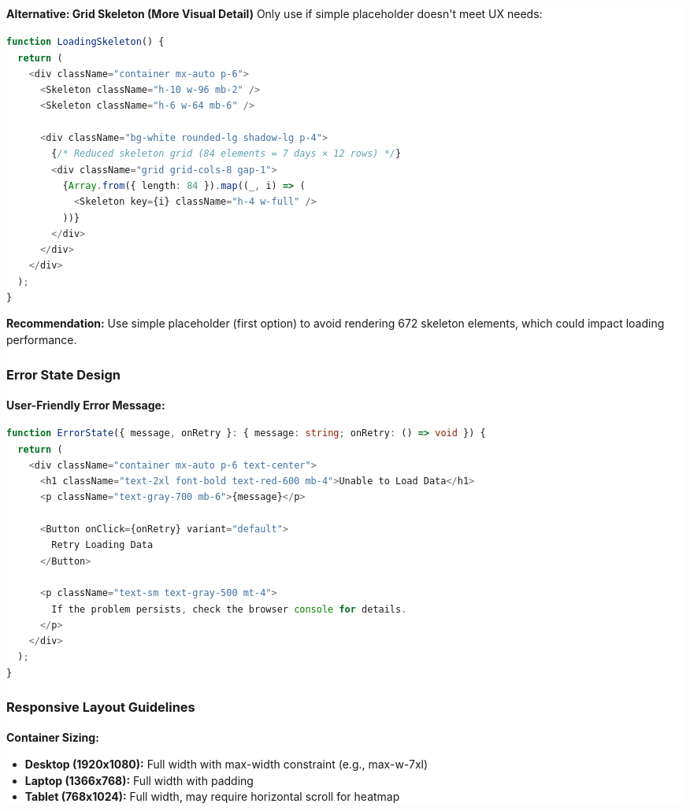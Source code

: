 **Alternative: Grid Skeleton (More Visual Detail)**
Only use if simple placeholder doesn't meet UX needs:
```typescript
function LoadingSkeleton() {
  return (
    <div className="container mx-auto p-6">
      <Skeleton className="h-10 w-96 mb-2" />
      <Skeleton className="h-6 w-64 mb-6" />

      <div className="bg-white rounded-lg shadow-lg p-4">
        {/* Reduced skeleton grid (84 elements = 7 days × 12 rows) */}
        <div className="grid grid-cols-8 gap-1">
          {Array.from({ length: 84 }).map((_, i) => (
            <Skeleton key={i} className="h-4 w-full" />
          ))}
        </div>
      </div>
    </div>
  );
}
```

**Recommendation:** Use simple placeholder (first option) to avoid rendering 672 skeleton elements, which could impact loading performance.

### Error State Design

**User-Friendly Error Message:**
```typescript
function ErrorState({ message, onRetry }: { message: string; onRetry: () => void }) {
  return (
    <div className="container mx-auto p-6 text-center">
      <h1 className="text-2xl font-bold text-red-600 mb-4">Unable to Load Data</h1>
      <p className="text-gray-700 mb-6">{message}</p>

      <Button onClick={onRetry} variant="default">
        Retry Loading Data
      </Button>

      <p className="text-sm text-gray-500 mt-4">
        If the problem persists, check the browser console for details.
      </p>
    </div>
  );
}
```

### Responsive Layout Guidelines

**Container Sizing:**
- **Desktop (1920x1080):** Full width with max-width constraint (e.g., max-w-7xl)
- **Laptop (1366x768):** Full width with padding
- **Tablet (768x1024):** Full width, may require horizontal scroll for heatmap
